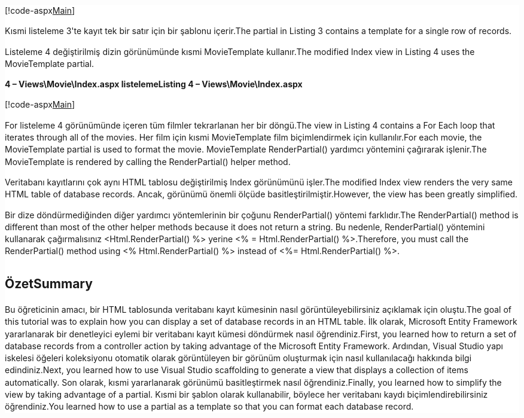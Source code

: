 [!code-aspx[Main](displaying-a-table-of-database-data-vb/samples/sample3.aspx)]

<span data-ttu-id="b9a36-209">Kısmi listeleme 3'te kayıt tek bir satır için bir şablonu içerir.</span><span class="sxs-lookup"><span data-stu-id="b9a36-209">The partial in Listing 3 contains a template for a single row of records.</span></span>

<span data-ttu-id="b9a36-210">Listeleme 4 değiştirilmiş dizin görünümünde kısmi MovieTemplate kullanır.</span><span class="sxs-lookup"><span data-stu-id="b9a36-210">The modified Index view in Listing 4 uses the MovieTemplate partial.</span></span>

<span data-ttu-id="b9a36-211">**4 – Views\Movie\Index.aspx listeleme**</span><span class="sxs-lookup"><span data-stu-id="b9a36-211">**Listing 4 – Views\Movie\Index.aspx**</span></span>

[!code-aspx[Main](displaying-a-table-of-database-data-vb/samples/sample4.aspx)]

<span data-ttu-id="b9a36-212">For listeleme 4 görünümünde içeren tüm filmler tekrarlanan her bir döngü.</span><span class="sxs-lookup"><span data-stu-id="b9a36-212">The view in Listing 4 contains a For Each loop that iterates through all of the movies.</span></span> <span data-ttu-id="b9a36-213">Her film için kısmi MovieTemplate film biçimlendirmek için kullanılır.</span><span class="sxs-lookup"><span data-stu-id="b9a36-213">For each movie, the MovieTemplate partial is used to format the movie.</span></span> <span data-ttu-id="b9a36-214">MovieTemplate RenderPartial() yardımcı yöntemini çağırarak işlenir.</span><span class="sxs-lookup"><span data-stu-id="b9a36-214">The MovieTemplate is rendered by calling the RenderPartial() helper method.</span></span>

<span data-ttu-id="b9a36-215">Veritabanı kayıtlarını çok aynı HTML tablosu değiştirilmiş Index görünümünü işler.</span><span class="sxs-lookup"><span data-stu-id="b9a36-215">The modified Index view renders the very same HTML table of database records.</span></span> <span data-ttu-id="b9a36-216">Ancak, görünümü önemli ölçüde basitleştirilmiştir.</span><span class="sxs-lookup"><span data-stu-id="b9a36-216">However, the view has been greatly simplified.</span></span>


<span data-ttu-id="b9a36-217">Bir dize döndürmediğinden diğer yardımcı yöntemlerinin bir çoğunu RenderPartial() yöntemi farklıdır.</span><span class="sxs-lookup"><span data-stu-id="b9a36-217">The RenderPartial() method is different than most of the other helper methods because it does not return a string.</span></span> <span data-ttu-id="b9a36-218">Bu nedenle, RenderPartial() yöntemini kullanarak çağırmalısınız &lt;Html.RenderPartial() %&gt; yerine &lt;% = Html.RenderPartial() %&gt;.</span><span class="sxs-lookup"><span data-stu-id="b9a36-218">Therefore, you must call the RenderPartial() method using &lt;% Html.RenderPartial() %&gt; instead of &lt;%= Html.RenderPartial() %&gt;.</span></span>


## <a name="summary"></a><span data-ttu-id="b9a36-219">Özet</span><span class="sxs-lookup"><span data-stu-id="b9a36-219">Summary</span></span>

<span data-ttu-id="b9a36-220">Bu öğreticinin amacı, bir HTML tablosunda veritabanı kayıt kümesinin nasıl görüntüleyebilirsiniz açıklamak için oluştu.</span><span class="sxs-lookup"><span data-stu-id="b9a36-220">The goal of this tutorial was to explain how you can display a set of database records in an HTML table.</span></span> <span data-ttu-id="b9a36-221">İlk olarak, Microsoft Entity Framework yararlanarak bir denetleyici eylemi bir veritabanı kayıt kümesi döndürmek nasıl öğrendiniz.</span><span class="sxs-lookup"><span data-stu-id="b9a36-221">First, you learned how to return a set of database records from a controller action by taking advantage of the Microsoft Entity Framework.</span></span> <span data-ttu-id="b9a36-222">Ardından, Visual Studio yapı iskelesi öğeleri koleksiyonu otomatik olarak görüntüleyen bir görünüm oluşturmak için nasıl kullanılacağı hakkında bilgi edindiniz.</span><span class="sxs-lookup"><span data-stu-id="b9a36-222">Next, you learned how to use Visual Studio scaffolding to generate a view that displays a collection of items automatically.</span></span> <span data-ttu-id="b9a36-223">Son olarak, kısmi yararlanarak görünümü basitleştirmek nasıl öğrendiniz.</span><span class="sxs-lookup"><span data-stu-id="b9a36-223">Finally, you learned how to simplify the view by taking advantage of a partial.</span></span> <span data-ttu-id="b9a36-224">Kısmi bir şablon olarak kullanabilir, böylece her veritabanı kaydı biçimlendirebilirsiniz öğrendiniz.</span><span class="sxs-lookup"><span data-stu-id="b9a36-224">You learned how to use a partial as a template so that you can format each database record.</span></span>
